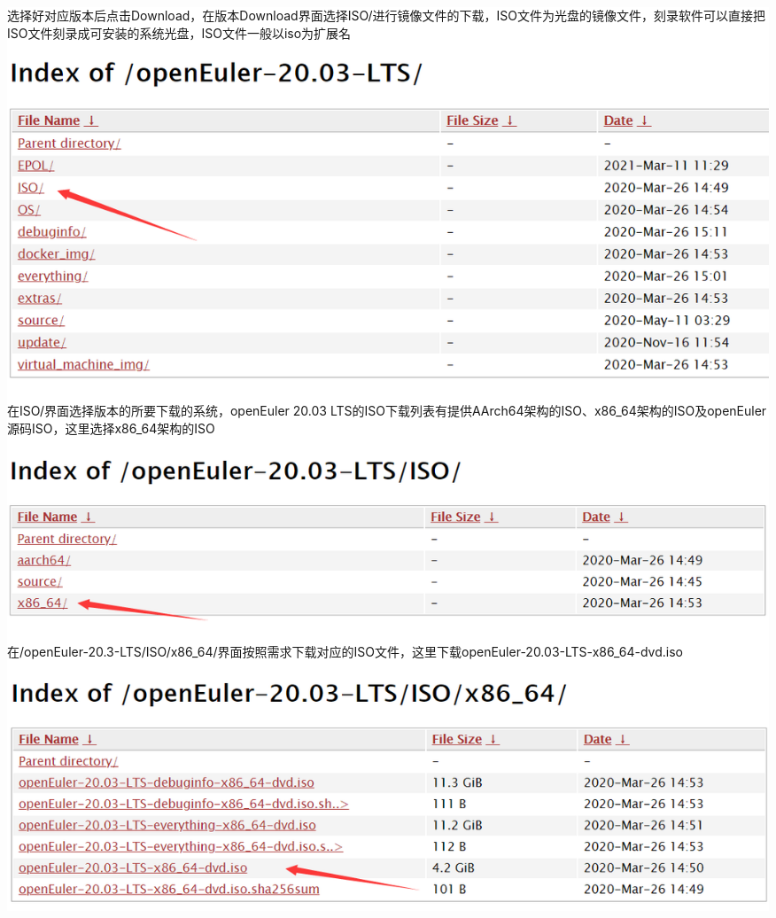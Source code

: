选择好对应版本后点击Download，在版本Download界面选择ISO/进行镜像文件的下载，ISO文件为光盘的镜像文件，刻录软件可以直接把ISO文件刻录成可安装的系统光盘，ISO文件一般以iso为扩展名

<img src="./image/1.2.png" alt="image-openEuler-20.03-LTS" >

在ISO/界面选择版本的所要下载的系统，openEuler 20.03 LTS的ISO下载列表有提供AArch64架构的ISO、x86_64架构的ISO及openEuler源码ISO，这里选择x86_64架构的ISO

<img src="./image/1.3.png" alt="image-openEuler-ISO" >

在/openEuler-20.3-LTS/ISO/x86_64/界面按照需求下载对应的ISO文件，这里下载openEuler-20.03-LTS-x86_64-dvd.iso

<img src="./image/1.4.png" alt="image-openEuler-x86_64">
